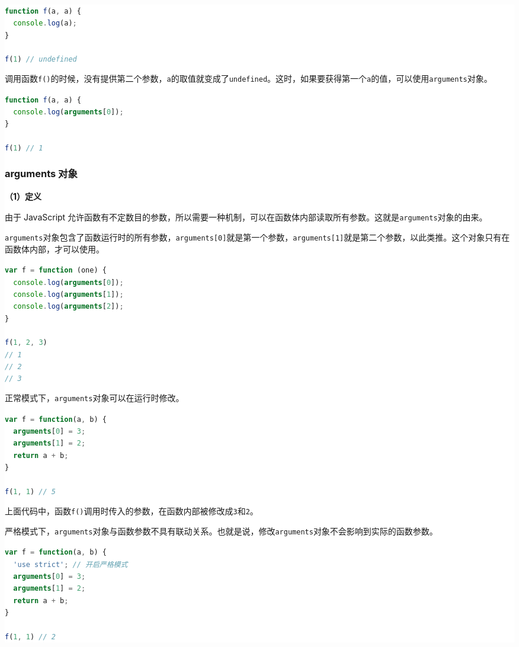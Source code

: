 ```js
function f(a, a) {
  console.log(a);
}

f(1) // undefined
```

调用函数`f()`的时候，没有提供第二个参数，`a`的取值就变成了`undefined`。这时，如果要获得第一个`a`的值，可以使用`arguments`对象。

```js
function f(a, a) {
  console.log(arguments[0]);
}

f(1) // 1
```

### arguments 对象

**（1）定义**

由于 JavaScript 允许函数有不定数目的参数，所以需要一种机制，可以在函数体内部读取所有参数。这就是`arguments`对象的由来。

`arguments`对象包含了函数运行时的所有参数，`arguments[0]`就是第一个参数，`arguments[1]`就是第二个参数，以此类推。这个对象只有在函数体内部，才可以使用。

```js
var f = function (one) {
  console.log(arguments[0]);
  console.log(arguments[1]);
  console.log(arguments[2]);
}

f(1, 2, 3)
// 1
// 2
// 3
```

正常模式下，`arguments`对象可以在运行时修改。

```js
var f = function(a, b) {
  arguments[0] = 3;
  arguments[1] = 2;
  return a + b;
}

f(1, 1) // 5
```

上面代码中，函数`f()`调用时传入的参数，在函数内部被修改成`3`和`2`。

严格模式下，`arguments`对象与函数参数不具有联动关系。也就是说，修改`arguments`对象不会影响到实际的函数参数。

```js
var f = function(a, b) {
  'use strict'; // 开启严格模式
  arguments[0] = 3;
  arguments[1] = 2;
  return a + b;
}

f(1, 1) // 2
```
